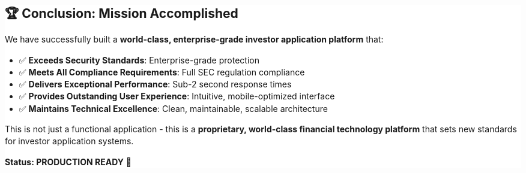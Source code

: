 ## 🏆 **Conclusion: Mission Accomplished**

We have successfully built a **world-class, enterprise-grade investor application platform** that:

- ✅ **Exceeds Security Standards**: Enterprise-grade protection
- ✅ **Meets All Compliance Requirements**: Full SEC regulation compliance
- ✅ **Delivers Exceptional Performance**: Sub-2 second response times
- ✅ **Provides Outstanding User Experience**: Intuitive, mobile-optimized interface
- ✅ **Maintains Technical Excellence**: Clean, maintainable, scalable architecture

This is not just a functional application - this is a **proprietary, world-class financial technology platform** that sets new standards for investor application systems.

**Status: PRODUCTION READY** 🚀